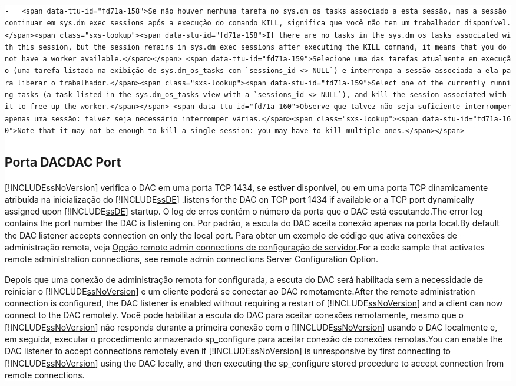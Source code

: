    -   <span data-ttu-id="fd71a-158">Se não houver nenhuma tarefa no sys.dm_os_tasks associado a esta sessão, mas a sessão continuar em sys.dm_exec_sessions após a execução do comando KILL, significa que você não tem um trabalhador disponível.</span><span class="sxs-lookup"><span data-stu-id="fd71a-158">If there are no tasks in the sys.dm_os_tasks associated with this session, but the session remains in sys.dm_exec_sessions after executing the KILL command, it means that you do not have a worker available.</span></span> <span data-ttu-id="fd71a-159">Selecione uma das tarefas atualmente em execução (uma tarefa listada na exibição de sys.dm_os_tasks com `sessions_id <> NULL`) e interrompa a sessão associada a ela para liberar o trabalhador.</span><span class="sxs-lookup"><span data-stu-id="fd71a-159">Select one of the currently running tasks (a task listed in the sys.dm_os_tasks view with a `sessions_id <> NULL`), and kill the session associated with it to free up the worker.</span></span> <span data-ttu-id="fd71a-160">Observe que talvez não seja suficiente interromper apenas uma sessão: talvez seja necessário interromper várias.</span><span class="sxs-lookup"><span data-stu-id="fd71a-160">Note that it may not be enough to kill a single session: you may have to kill multiple ones.</span></span>  
  
## <a name="dac-port"></a><span data-ttu-id="fd71a-161">Porta DAC</span><span class="sxs-lookup"><span data-stu-id="fd71a-161">DAC Port</span></span>  
 [!INCLUDE[ssNoVersion](../../includes/ssnoversion-md.md)] <span data-ttu-id="fd71a-162">verifica o DAC em uma porta TCP 1434, se estiver disponível, ou em uma porta TCP dinamicamente atribuída na inicialização do [!INCLUDE[ssDE](../../includes/ssde-md.md)] .</span><span class="sxs-lookup"><span data-stu-id="fd71a-162">listens for the DAC on TCP port 1434 if available or a TCP port dynamically assigned upon [!INCLUDE[ssDE](../../includes/ssde-md.md)] startup.</span></span> <span data-ttu-id="fd71a-163">O log de erros contém o número da porta que o DAC está escutando.</span><span class="sxs-lookup"><span data-stu-id="fd71a-163">The error log contains the port number the DAC is listening on.</span></span> <span data-ttu-id="fd71a-164">Por padrão, a escuta do DAC aceita conexão apenas na porta local.</span><span class="sxs-lookup"><span data-stu-id="fd71a-164">By default the DAC listener accepts connection on only the local port.</span></span> <span data-ttu-id="fd71a-165">Para obter um exemplo de código que ativa conexões de administração remota, veja [Opção remote admin connections de configuração de servidor](remote-admin-connections-server-configuration-option.md).</span><span class="sxs-lookup"><span data-stu-id="fd71a-165">For a code sample that activates remote administration connections, see [remote admin connections Server Configuration Option](remote-admin-connections-server-configuration-option.md).</span></span>  
  
 <span data-ttu-id="fd71a-166">Depois que uma conexão de administração remota for configurada, a escuta do DAC será habilitada sem a necessidade de reiniciar o [!INCLUDE[ssNoVersion](../../includes/ssnoversion-md.md)] e um cliente poderá se conectar ao DAC remotamente.</span><span class="sxs-lookup"><span data-stu-id="fd71a-166">After the remote administration connection is configured, the DAC listener is enabled without requiring a restart of [!INCLUDE[ssNoVersion](../../includes/ssnoversion-md.md)] and a client can now connect to the DAC remotely.</span></span> <span data-ttu-id="fd71a-167">Você pode habilitar a escuta do DAC para aceitar conexões remotamente, mesmo que o [!INCLUDE[ssNoVersion](../../includes/ssnoversion-md.md)] não responda durante a primeira conexão com o [!INCLUDE[ssNoVersion](../../includes/ssnoversion-md.md)] usando o DAC localmente e, em seguida, executar o procedimento armazenado sp_configure para aceitar conexão de conexões remotas.</span><span class="sxs-lookup"><span data-stu-id="fd71a-167">You can enable the DAC listener to accept connections remotely even if [!INCLUDE[ssNoVersion](../../includes/ssnoversion-md.md)] is unresponsive by first connecting to [!INCLUDE[ssNoVersion](../../includes/ssnoversion-md.md)] using the DAC locally, and then executing the sp_configure stored procedure to accept connection from remote connections.</span></span>  
  